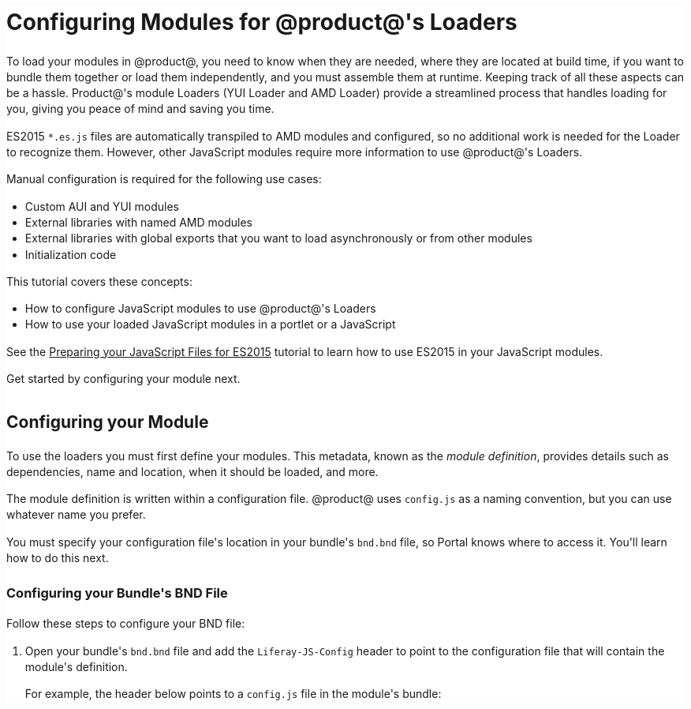 # Configuring Modules for @product@'s Loaders

To load your modules in @product@, you need to know when they are needed, where 
they are located at build time, if you want to bundle them together or load them 
independently, and you must assemble them at runtime. Keeping track of all these 
aspects can be a hassle. Product@'s module Loaders (YUI Loader and AMD Loader) 
provide a streamlined process that handles loading for you, giving you peace of 
mind and saving you time.

ES2015 `*.es.js` files are automatically transpiled to AMD modules and 
configured, so no additional work is needed for the Loader to recognize them. 
However, other JavaScript modules require more information to use @product@'s
Loaders. 

Manual configuration is required for the following use cases:

-  Custom AUI and YUI modules
-  External libraries with named AMD modules
-  External libraries with global exports that you want to load asynchronously
   or from other modules
-  Initialization code

This tutorial covers these concepts:

-  How to configure JavaScript modules to use @product@'s Loaders
-  How to use your loaded JavaScript modules in a portlet or a JavaScript

See the [Preparing your JavaScript Files for ES2015](/develop/tutorials/-/knowledge_base/7-0/preparing-your-javascript-files-for-es2015)
tutorial to learn how to use ES2015 in your JavaScript modules. 

Get started by configuring your module next.

## Configuring your Module [](id=configuring-your-module)

To use the loaders you must first define your modules. This metadata, known as 
the *module definition*, provides details such as dependencies, name and 
location, when it should be loaded, and more.

The module definition is written within a configuration file. @product@ uses 
`config.js` as a naming convention, but you can use whatever name you prefer.

You must specify your configuration file's location in your bundle's `bnd.bnd` 
file, so Portal knows where to access it. You'll learn how to do this next.

### Configuring your Bundle's BND File [](id=configuring-your-bundles-bnd-file)

Follow these steps to configure your BND file:

1.  Open your bundle's `bnd.bnd` file and add the `Liferay-JS-Config` 
    header to point to the configuration file that will contain the module's 
    definition.
    
    For example, the header below points to a `config.js` file in the module's 
    bundle:
